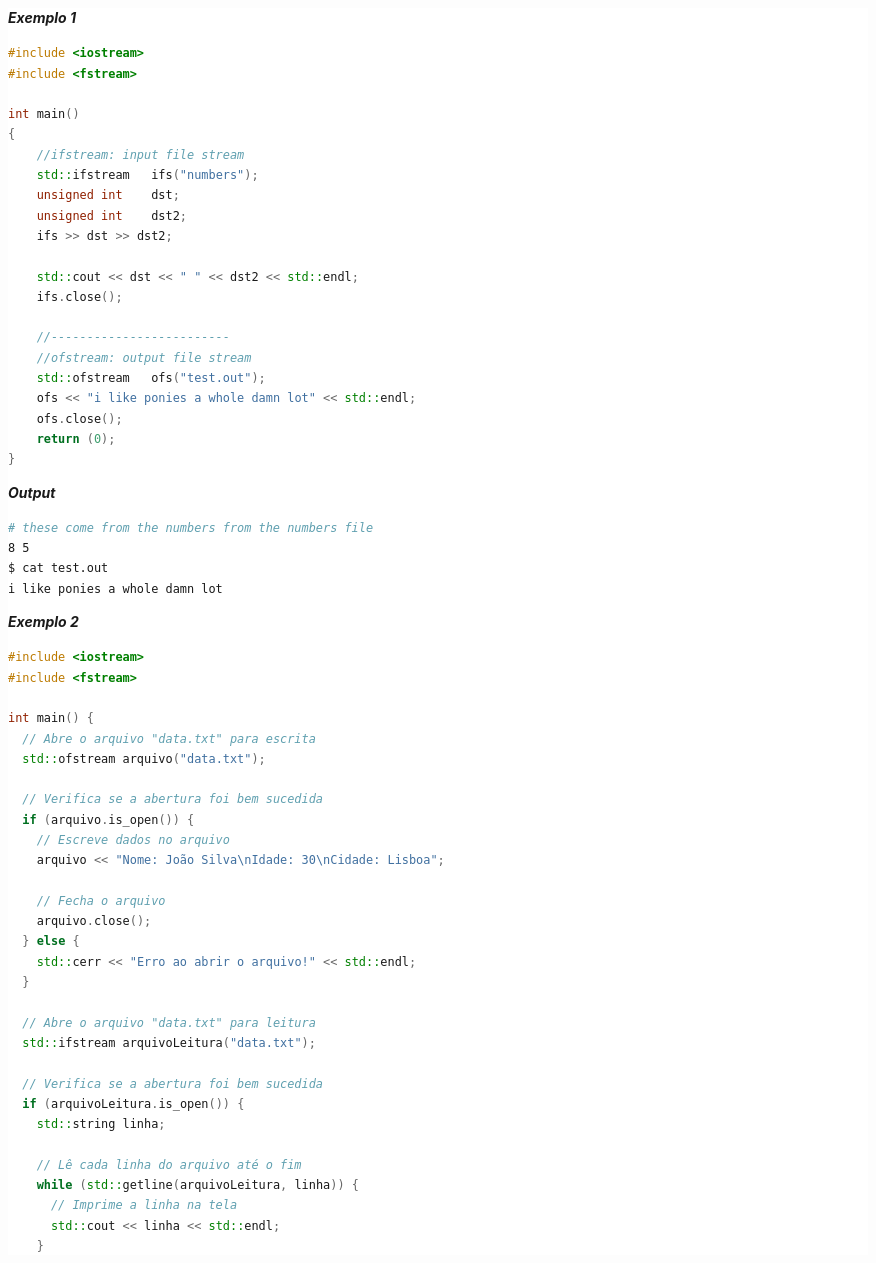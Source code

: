 ***Exemplo 1***
```cpp
#include <iostream>
#include <fstream>

int main()
{
	//ifstream: input file stream
	std::ifstream	ifs("numbers");
	unsigned int	dst;
	unsigned int	dst2;
	ifs >> dst >> dst2;

	std::cout << dst << " " << dst2 << std::endl;
	ifs.close();

	//-------------------------
	//ofstream: output file stream
	std::ofstream	ofs("test.out");
	ofs << "i like ponies a whole damn lot" << std::endl;
	ofs.close();
	return (0);
}
```
***Output***
```bash
# these come from the numbers from the numbers file
8 5
$ cat test.out
i like ponies a whole damn lot
```

***Exemplo 2***
```cpp
#include <iostream>
#include <fstream>

int main() {
  // Abre o arquivo "data.txt" para escrita
  std::ofstream arquivo("data.txt");

  // Verifica se a abertura foi bem sucedida
  if (arquivo.is_open()) {
    // Escreve dados no arquivo
    arquivo << "Nome: João Silva\nIdade: 30\nCidade: Lisboa";

    // Fecha o arquivo
    arquivo.close();
  } else {
    std::cerr << "Erro ao abrir o arquivo!" << std::endl;
  }

  // Abre o arquivo "data.txt" para leitura
  std::ifstream arquivoLeitura("data.txt");

  // Verifica se a abertura foi bem sucedida
  if (arquivoLeitura.is_open()) {
    std::string linha;

    // Lê cada linha do arquivo até o fim
    while (std::getline(arquivoLeitura, linha)) {
      // Imprime a linha na tela
      std::cout << linha << std::endl;
    }

```